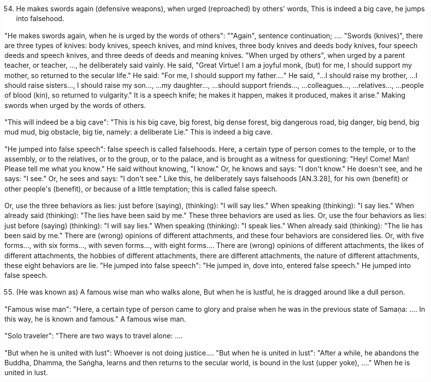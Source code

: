 54. He makes swords again (defensive weapons), when urged (reproached) by
    others' words,
This is indeed a big cave, he jumps into falsehood.

"He makes swords again, when he is urged by the words of others": ""Again",
sentence continuation; .... "Swords (knives)", there are three types of knives:
body knives, speech knives, and mind knives, three body knives and deeds body
knives, four speech deeds and speech knives, and three deeds of deeds and
meaning knives. "When urged by others", when urged by a parent teacher, or
teacher, ..., he deliberately said vainly. He said, "Great Virtue! I am a joyful
monk, (but) for me, I should support my mother, so returned to the secular
life." He said: "For me, I should support my father...." He said, "...I should
raise my brother, ...I should raise sisters..., I should raise my son..., ...my
daughter..., ...should support friends..., ...colleagues..., ...relatives...,
...people of blood (kin), so returned to vulgarity." It is a speech knife; he
makes it happen, makes it produced, makes it arise." Making swords when urged by
the words of others.

"This will indeed be a big cave": "This is his big cave, big forest, big dense
forest, big dangerous road, big danger, big bend, big mud mud, big obstacle, big
tie, namely: a deliberate Lie." This is indeed a big cave.

"He jumped into false speech": false speech is called falsehoods. Here, a
certain type of person comes to the temple, or to the assembly, or to the
relatives, or to the group, or to the palace, and is brought as a witness for
questioning: "Hey! Come! Man! Please tell me what you know." He said without
knowing, "I know." Or, he knows and says: "I don't know." He doesn't see, and he
says: "I see." Or, he sees and says: "I don't see." Like this, he deliberately
says falsehoods [AN.3.28], for his own (benefit) or other people's (benefit), or
because of a little temptation; this is called false speech.

Or, use the three behaviors as lies: just before (saying), (thinking): "I will
say lies." When speaking (thinking): "I say lies." When already said (thinking):
"The lies have been said by me." These three behaviors are used as lies. Or, use
the four behaviors as lies: just before (saying) (thinking): "I will say lies."
When speaking (thinking): "I speak lies." When already said (thinking): "The lie
has been said by me." There are (wrong) opinions of different attachments, and
these four behaviors are considered lies. Or, with five forms..., with six
forms..., with seven forms..., with eight forms.... There are (wrong) opinions
of different attachments, the likes of different attachments, the hobbies of
different attachments, there are different attachments, the nature of different
attachments, these eight behaviors are lie. "He jumped into false speech": "He
jumped in, dove into, entered false speech." He jumped into false speech.

55. (He was known as) A famous wise man who walks alone,
But when he is lustful, he is dragged around like a dull person.

"Famous wise man": "Here, a certain type of person came to glory and praise when
he was in the previous state of Samaṇa: .... In this way, he is known and
famous." A famous wise man.

"Solo traveler": "There are two ways to travel alone: ....

"But when he is united with lust": Whoever is not doing justice.... "But when he
is united in lust": "After a while, he abandons the Buddha, Dhamma, the Saṅgha,
learns and then returns to the secular world, is bound in the lust (upper yoke),
...." When he is united in lust.

